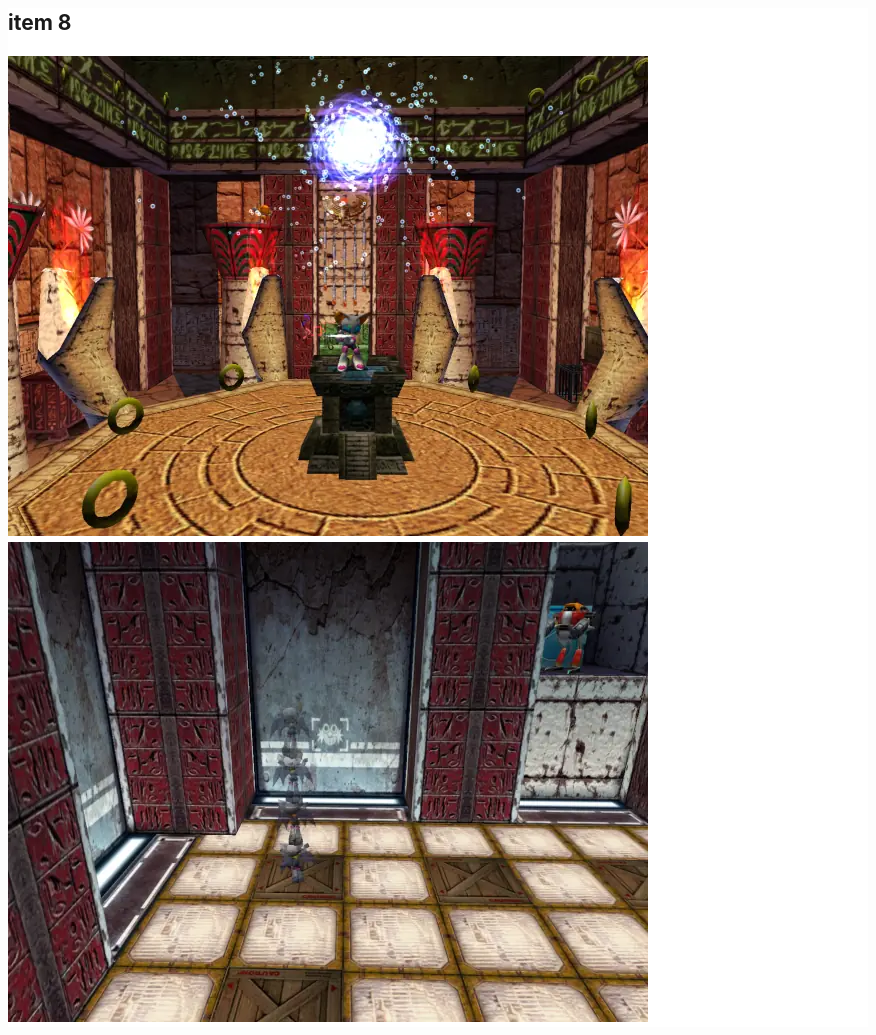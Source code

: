 ## item 8
![](./EggQuarters/EggQuarters-item-8-1.webp)
![](./EggQuarters/EggQuarters-item-8-2.webp)
